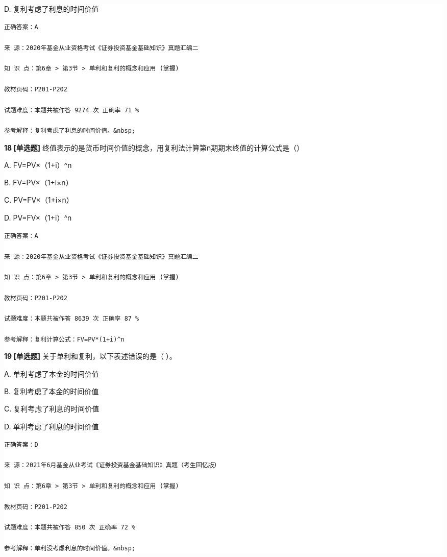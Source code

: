 D. 复利考虑了利息的时间价值 

```
正确答案：A

来 源：2020年基金从业资格考试《证券投资基金基础知识》真题汇编二

知 识 点：第6章 > 第3节 > 单利和复利的概念和应用 (掌握)

教材页码：P201-P202

试题难度：本题共被作答 9274 次 正确率 71 %

参考解释：复利考虑了利息的时间价值。&nbsp;
```


**18 [单选题]** 终值表示的是货币时间价值的概念，用复利法计算第n期期末终值的计算公式是（）

A. FV=PV×（1+i）^n

B. FV=PV×（1+i×n）

C. PV=FV×（1+i×n）

D. PV=FV×（1+i）^n

```
正确答案：A

来 源：2020年基金从业资格考试《证券投资基金基础知识》真题汇编二

知 识 点：第6章 > 第3节 > 单利和复利的概念和应用 (掌握)

教材页码：P201-P202

试题难度：本题共被作答 8639 次 正确率 87 %

参考解释：复利计算公式：FV=PV*(1+i)^n
```


**19 [单选题]** 关于单利和复利，以下表述错误的是（ ）。

A. 单利考虑了本金的时间价值

B. 复利考虑了本金的时间价值

C. 复利考虑了利息的时间价值

D. 单利考虑了利息的时间价值

```
正确答案：D

来 源：2021年6月基金从业考试《证券投资基金基础知识》真题（考生回忆版）

知 识 点：第6章 > 第3节 > 单利和复利的概念和应用 (掌握)

教材页码：P201-P202

试题难度：本题共被作答 850 次 正确率 72 %

参考解释：单利没考虑利息的时间价值。&nbsp;
```

